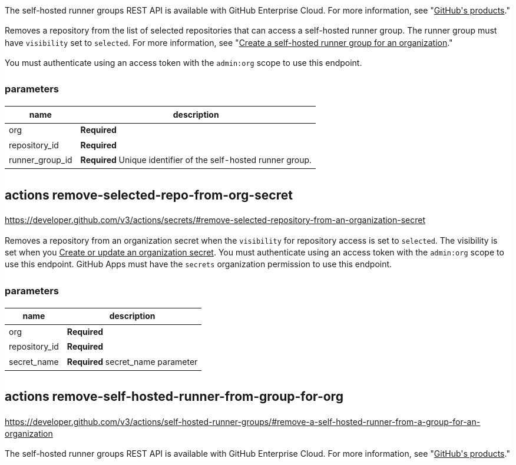 The self-hosted runner groups REST API is available with GitHub Enterprise Cloud. For more information, see "[GitHub's products](https://docs.github.com/github/getting-started-with-github/githubs-products)."


Removes a repository from the list of selected repositories that can access a self-hosted runner group. The runner group must have `visibility` set to `selected`. For more information, see "[Create a self-hosted runner group for an organization](#create-a-self-hosted-runner-group-for-an-organization)."

You must authenticate using an access token with the `admin:org` scope to use this endpoint.

### parameters


| name | description |
|------|-------------|
| org | __Required__  |
| repository_id | __Required__  |
| runner_group_id | __Required__ Unique identifier of the self-hosted runner group. |

## actions remove-selected-repo-from-org-secret

https://developer.github.com/v3/actions/secrets/#remove-selected-repository-from-an-organization-secret

Removes a repository from an organization secret when the `visibility` for repository access is set to `selected`. The visibility is set when you [Create or update an organization secret](https://developer.github.com/v3/actions/secrets/#create-or-update-an-organization-secret). You must authenticate using an access token with the `admin:org` scope to use this endpoint. GitHub Apps must have the `secrets` organization permission to use this endpoint.

### parameters


| name | description |
|------|-------------|
| org | __Required__  |
| repository_id | __Required__  |
| secret_name | __Required__ secret_name parameter |

## actions remove-self-hosted-runner-from-group-for-org

https://developer.github.com/v3/actions/self-hosted-runner-groups/#remove-a-self-hosted-runner-from-a-group-for-an-organization

The self-hosted runner groups REST API is available with GitHub Enterprise Cloud. For more information, see "[GitHub's products](https://docs.github.com/github/getting-started-with-github/githubs-products)."

